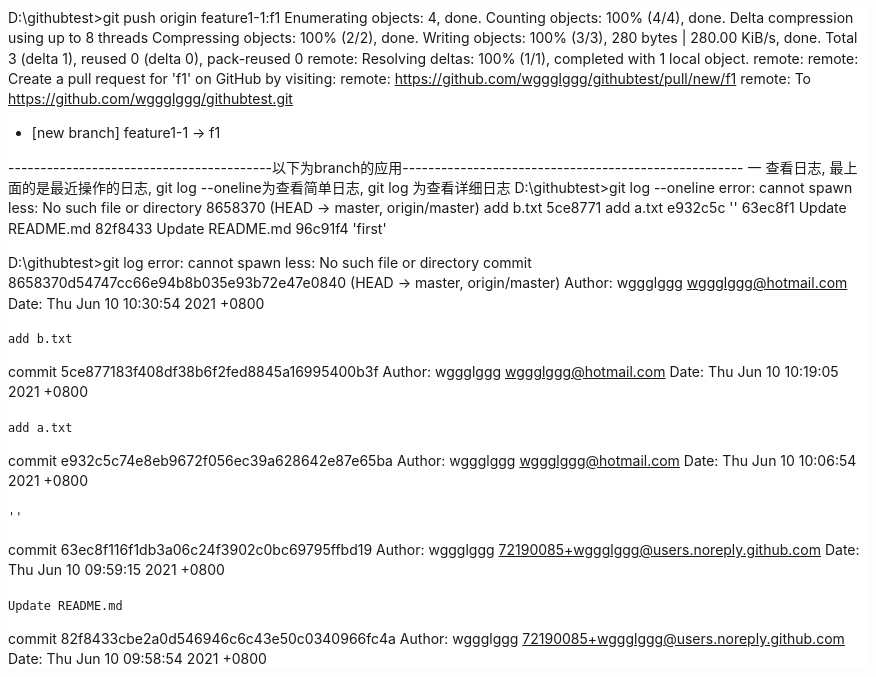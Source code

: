 D:\githubtest>git push origin feature1-1:f1
Enumerating objects: 4, done.
Counting objects: 100% (4/4), done.
Delta compression using up to 8 threads
Compressing objects: 100% (2/2), done.
Writing objects: 100% (3/3), 280 bytes | 280.00 KiB/s, done.
Total 3 (delta 1), reused 0 (delta 0), pack-reused 0
remote: Resolving deltas: 100% (1/1), completed with 1 local object.
remote:
remote: Create a pull request for 'f1' on GitHub by visiting:
remote:      https://github.com/wggglggg/githubtest/pull/new/f1
remote:
To https://github.com/wggglggg/githubtest.git
 * [new branch]      feature1-1 -> f1

-----------------------------------------以下为branch的应用-----------------------------------------------------
一 查看日志, 最上面的是最近操作的日志, git log --oneline为查看简单日志, git log 为查看详细日志
D:\githubtest>git log --oneline
error: cannot spawn less: No such file or directory
8658370 (HEAD -> master, origin/master) add b.txt
5ce8771 add a.txt
e932c5c ''
63ec8f1 Update README.md
82f8433 Update README.md
96c91f4 'first'


D:\githubtest>git log
error: cannot spawn less: No such file or directory
commit 8658370d54747cc66e94b8b035e93b72e47e0840 (HEAD -> master, origin/master)
Author: wggglggg <wggglggg@hotmail.com>
Date:   Thu Jun 10 10:30:54 2021 +0800

    add b.txt

commit 5ce877183f408df38b6f2fed8845a16995400b3f
Author: wggglggg <wggglggg@hotmail.com>
Date:   Thu Jun 10 10:19:05 2021 +0800

    add a.txt

commit e932c5c74e8eb9672f056ec39a628642e87e65ba
Author: wggglggg <wggglggg@hotmail.com>
Date:   Thu Jun 10 10:06:54 2021 +0800

    ''

commit 63ec8f116f1db3a06c24f3902c0bc69795ffbd19
Author: wggglggg <72190085+wggglggg@users.noreply.github.com>
Date:   Thu Jun 10 09:59:15 2021 +0800

    Update README.md

commit 82f8433cbe2a0d546946c6c43e50c0340966fc4a
Author: wggglggg <72190085+wggglggg@users.noreply.github.com>
Date:   Thu Jun 10 09:58:54 2021 +0800
